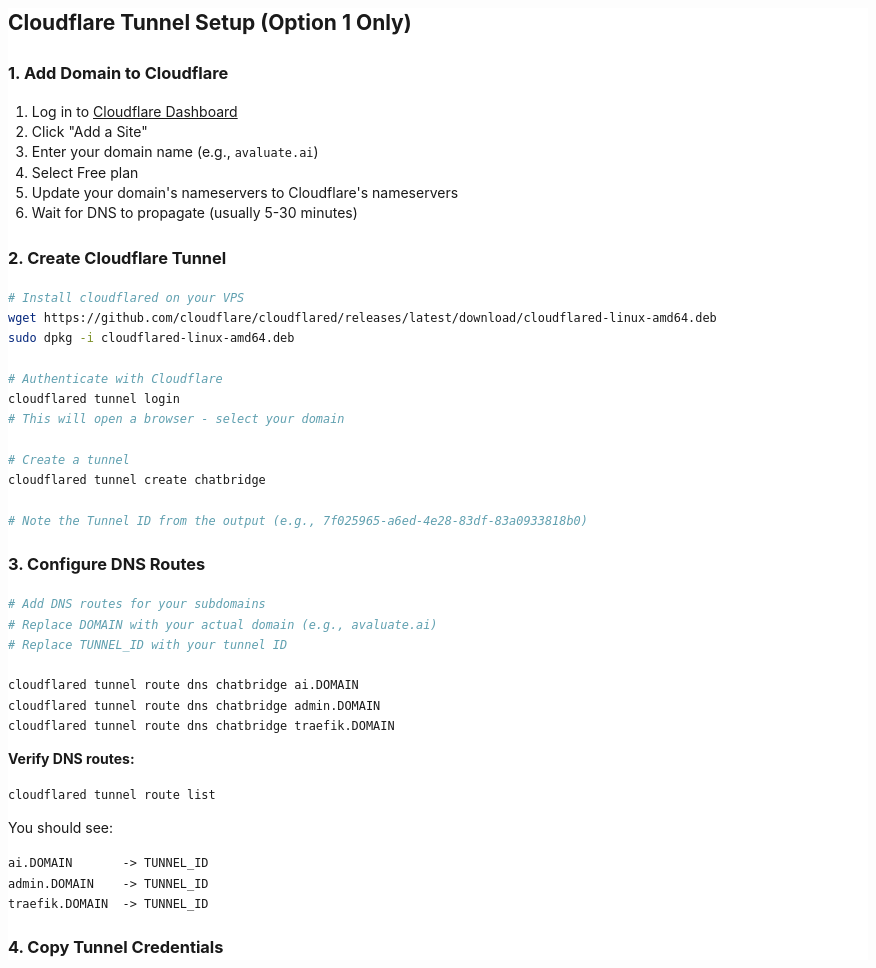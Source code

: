 ## Cloudflare Tunnel Setup (Option 1 Only)

### 1. Add Domain to Cloudflare

1. Log in to [Cloudflare Dashboard](https://dash.cloudflare.com)
2. Click "Add a Site"
3. Enter your domain name (e.g., `avaluate.ai`)
4. Select Free plan
5. Update your domain's nameservers to Cloudflare's nameservers
6. Wait for DNS to propagate (usually 5-30 minutes)

### 2. Create Cloudflare Tunnel

```bash
# Install cloudflared on your VPS
wget https://github.com/cloudflare/cloudflared/releases/latest/download/cloudflared-linux-amd64.deb
sudo dpkg -i cloudflared-linux-amd64.deb

# Authenticate with Cloudflare
cloudflared tunnel login
# This will open a browser - select your domain

# Create a tunnel
cloudflared tunnel create chatbridge

# Note the Tunnel ID from the output (e.g., 7f025965-a6ed-4e28-83df-83a0933818b0)
```

### 3. Configure DNS Routes

```bash
# Add DNS routes for your subdomains
# Replace DOMAIN with your actual domain (e.g., avaluate.ai)
# Replace TUNNEL_ID with your tunnel ID

cloudflared tunnel route dns chatbridge ai.DOMAIN
cloudflared tunnel route dns chatbridge admin.DOMAIN
cloudflared tunnel route dns chatbridge traefik.DOMAIN
```

**Verify DNS routes:**
```bash
cloudflared tunnel route list
```

You should see:
```
ai.DOMAIN       -> TUNNEL_ID
admin.DOMAIN    -> TUNNEL_ID
traefik.DOMAIN  -> TUNNEL_ID
```

### 4. Copy Tunnel Credentials
